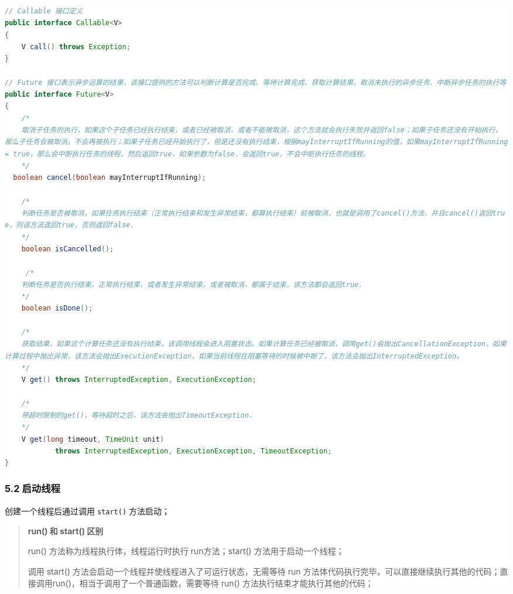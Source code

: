   ```java
  // Callable 接口定义
  public interface Callable<V> 
  {
      V call() throws Exception;
  } 
  
  // Future 接口表示异步运算的结果，该接口提供的方法可以判断计算是否完成、等待计算完成、获取计算结果、取消未执行的异步任务、中断异步任务的执行等
  public interface Future<V>
  {
      /*
      取消子任务的执行，如果这个子任务已经执行结束，或者已经被取消，或者不能被取消，这个方法就会执行失败并返回false；如果子任务还没有开始执行，那么子任务会被取消，不会再被执行；如果子任务已经开始执行了，但是还没有执行结束，根据mayInterruptIfRunning的值，如果mayInterruptIfRunning = true，那么会中断执行任务的线程，然后返回true，如果参数为false，会返回true，不会中断执行任务的线程。
      */
  	boolean cancel(boolean mayInterruptIfRunning);
      
      /*
      判断任务是否被取消，如果任务执行结束（正常执行结束和发生异常结束，都算执行结束）前被取消，也就是调用了cancel()方法，并且cancel()返回true，则该方法返回true，否则返回false.
      */
      boolean isCancelled();
      
       /*
      判断任务是否执行结束，正常执行结束，或者发生异常结束，或者被取消，都属于结束，该方法都会返回true.
      */
      boolean isDone();
     
      /*
      获取结果，如果这个计算任务还没有执行结束，该调用线程会进入阻塞状态。如果计算任务已经被取消，调用get()会抛出CancellationException，如果计算过程中抛出异常，该方法会抛出ExecutionException，如果当前线程在阻塞等待的时候被中断了，该方法会抛出InterruptedException。
      */
      V get() throws InterruptedException, ExecutionException;
      
      /*
      带超时限制的get()，等待超时之后，该方法会抛出TimeoutException.
      */    
      V get(long timeout, TimeUnit unit)
              throws InterruptedException, ExecutionException, TimeoutException;
  }
  ```

### 5.2 启动线程

创建一个线程后通过调用 `start()` 方法启动；

> **run() 和 start() 区别**
>
> run() 方法称为线程执行体，线程运行时执行 run方法；start() 方法用于启动一个线程；
>
> 调用 start() 方法会启动一个线程并使线程进入了可运行状态，无需等待 run 方法体代码执行完毕，可以直接继续执行其他的代码；直接调用run()，相当于调用了一个普通函数，需要等待 run() 方法执行结束才能执行其他的代码；
